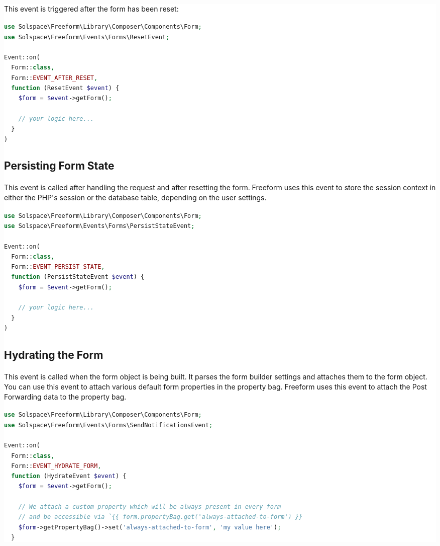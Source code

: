 This event is triggered after the form has been reset:

```php
use Solspace\Freeform\Library\Composer\Components\Form;
use Solspace\Freeform\Events\Forms\ResetEvent;

Event::on(
  Form::class,
  Form::EVENT_AFTER_RESET,
  function (ResetEvent $event) {
    $form = $event->getForm();
    
    // your logic here...
  }
)
```

</div>
<div class="content-block">

## Persisting Form State <Badge type="feature" text="3.12+" />

This event is called after handling the request and after resetting the form. Freeform uses this event to store the session context in either the PHP's session or the database table, depending on the user settings.

```php
use Solspace\Freeform\Library\Composer\Components\Form;
use Solspace\Freeform\Events\Forms\PersistStateEvent;

Event::on(
  Form::class,
  Form::EVENT_PERSIST_STATE,
  function (PersistStateEvent $event) {
    $form = $event->getForm();
    
    // your logic here...
  }
)
```

</div>
<div class="content-block">

## Hydrating the Form <Badge type="feature" text="3.12+" />

This event is called when the form object is being built. It parses the form builder settings and attaches them
to the form object. You can use this event to attach various default form properties in the property bag. Freeform uses this event to attach the Post Forwarding data to the property bag.

```php
use Solspace\Freeform\Library\Composer\Components\Form;
use Solspace\Freeform\Events\Forms\SendNotificationsEvent;

Event::on(
  Form::class,
  Form::EVENT_HYDRATE_FORM,
  function (HydrateEvent $event) {
    $form = $event->getForm();

    // We attach a custom property which will be always present in every form
    // and be accessible via `{{ form.propertyBag.get('always-attached-to-form') }}
    $form->getPropertyBag()->set('always-attached-to-form', 'my value here');
  }
```
